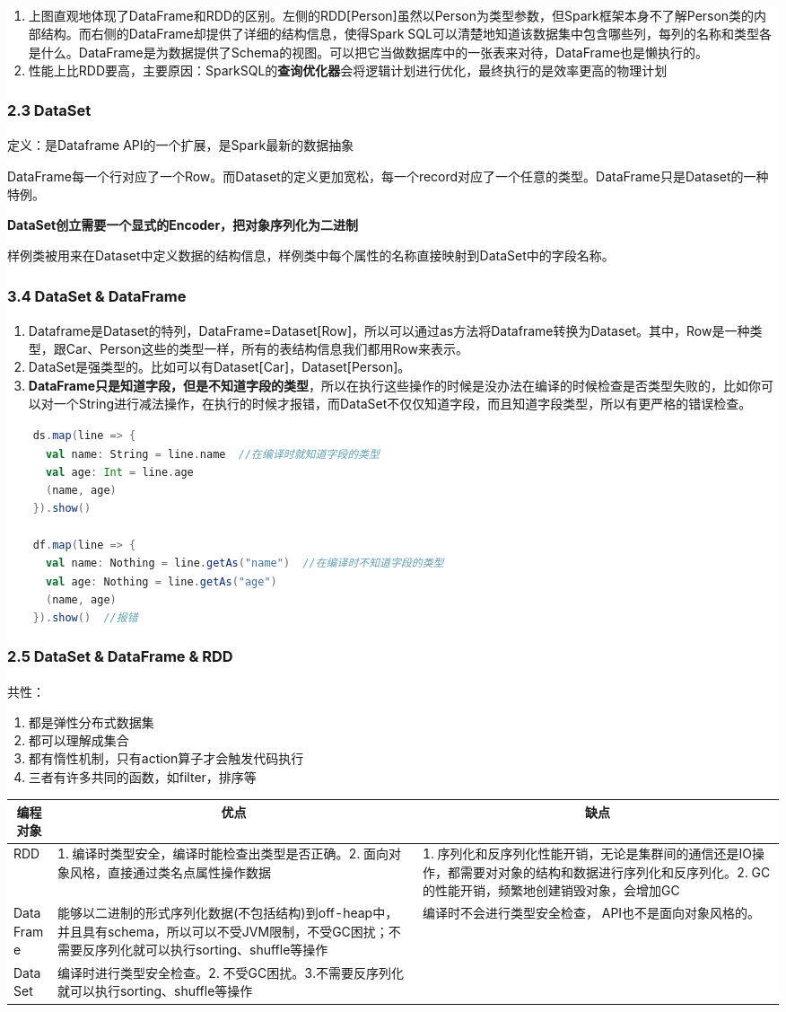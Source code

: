 1. 上图直观地体现了DataFrame和RDD的区别。左侧的RDD[Person]虽然以Person为类型参数，但Spark框架本身不了解Person类的内部结构。而右侧的DataFrame却提供了详细的结构信息，使得Spark SQL可以清楚地知道该数据集中包含哪些列，每列的名称和类型各是什么。DataFrame是为数据提供了Schema的视图。可以把它当做数据库中的一张表来对待，DataFrame也是懒执行的。
2. 性能上比RDD要高，主要原因：SparkSQL的**查询优化器**会将逻辑计划进行优化，最终执行的是效率更高的物理计划



### 2.3 DataSet

定义：是Dataframe API的一个扩展，是Spark最新的数据抽象

DataFrame每一个行对应了一个Row。而Dataset的定义更加宽松，每一个record对应了一个任意的类型。DataFrame只是Dataset的一种特例。

**DataSet创立需要一个显式的Encoder，把对象序列化为二进制**

样例类被用来在Dataset中定义数据的结构信息，样例类中每个属性的名称直接映射到DataSet中的字段名称。

### 3.4 DataSet & DataFrame 

1. Dataframe是Dataset的特列，DataFrame=Dataset[Row]，所以可以通过as方法将Dataframe转换为Dataset。其中，Row是一种类型，跟Car、Person这些的类型一样，所有的表结构信息我们都用Row来表示。
2. DataSet是强类型的。比如可以有Dataset[Car]，Dataset[Person]。
3. **DataFrame只是知道字段，但是不知道字段的类型**，所以在执行这些操作的时候是没办法在编译的时候检查是否类型失败的，比如你可以对一个String进行减法操作，在执行的时候才报错，而DataSet不仅仅知道字段，而且知道字段类型，所以有更严格的错误检查。

```scala
    ds.map(line => {
      val name: String = line.name  //在编译时就知道字段的类型
      val age: Int = line.age
      (name, age)
    }).show()

    df.map(line => {
      val name: Nothing = line.getAs("name")  //在编译时不知道字段的类型
      val age: Nothing = line.getAs("age")
      (name, age)
    }).show()  //报错
```



### 2.5 DataSet & DataFrame & RDD

共性：

1. 都是弹性分布式数据集
2. 都可以理解成集合
3. 都有惰性机制，只有action算子才会触发代码执行
4. 三者有许多共同的函数，如filter，排序等

| 编程对象  | 优点                                                         | 缺点                                                         |
| --------- | ------------------------------------------------------------ | ------------------------------------------------------------ |
| RDD       | 1. 编译时类型安全，编译时能检查出类型是否正确。2. 面向对象风格，直接通过类名点属性操作数据 | 1. 序列化和反序列化性能开销，无论是集群间的通信还是IO操作，都需要对对象的结构和数据进行序列化和反序列化。2. GC的性能开销，频繁地创建销毁对象，会增加GC |
| DataFrame | 能够以二进制的形式序列化数据(不包括结构)到off-heap中，并且具有schema，所以可以不受JVM限制，不受GC困扰；不需要反序列化就可以执行sorting、shuffle等操作 | 编译时不会进行类型安全检查， API也不是面向对象风格的。       |
| DataSet   | 编译时进行类型安全检查。2. 不受GC困扰。3.不需要反序列化就可以执行sorting、shuffle等操作 |                                                              |
